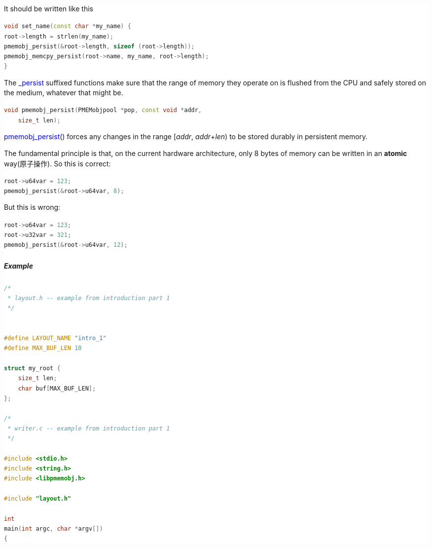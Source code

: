 It should be written like this

```c++
void set_name(const char *my_name) {
root->length = strlen(my_name);
pmemobj_persist(&root->length, sizeof (root->length));
pmemobj_memcpy_persist(root->name, my_name, root->length);
}
```

The <span style="color: #0000ff;">_persist </span> suffixed functions make sure that the range of memory they operate on is flushed from the CPU and safely stored on the medium, whatever that might be.

```c++
void pmemobj_persist(PMEMobjpool *pop, const void *addr,
	size_t len);
```

<span style="color: #0000ff;">pmemobj_persist()</span> forces any changes in the range [*addr*, *addr*+*len*) to be stored durably in persistent memory.

The fundamental principle is that, on the current hardware architecture, only 8 bytes of memory can be written in an **atomic** way(原子操作). So this is correct:

```c++
root->u64var = 123;
pmemobj_persist(&root->u64var, 8);
```

But this is wrong:

```c++
root->u64var = 123;
root->u32var = 321;
pmemobj_persist(&root->u64var, 12);
```

#####  

 

##### Example

```c++
/*
 * layout.h -- example from introduction part 1
 */


#define LAYOUT_NAME "intro_1"
#define MAX_BUF_LEN 10

struct my_root {
	size_t len;
	char buf[MAX_BUF_LEN];
};

/*
 * writer.c -- example from introduction part 1
 */

#include <stdio.h>
#include <string.h>
#include <libpmemobj.h>

#include "layout.h"

int
main(int argc, char *argv[])
{
```